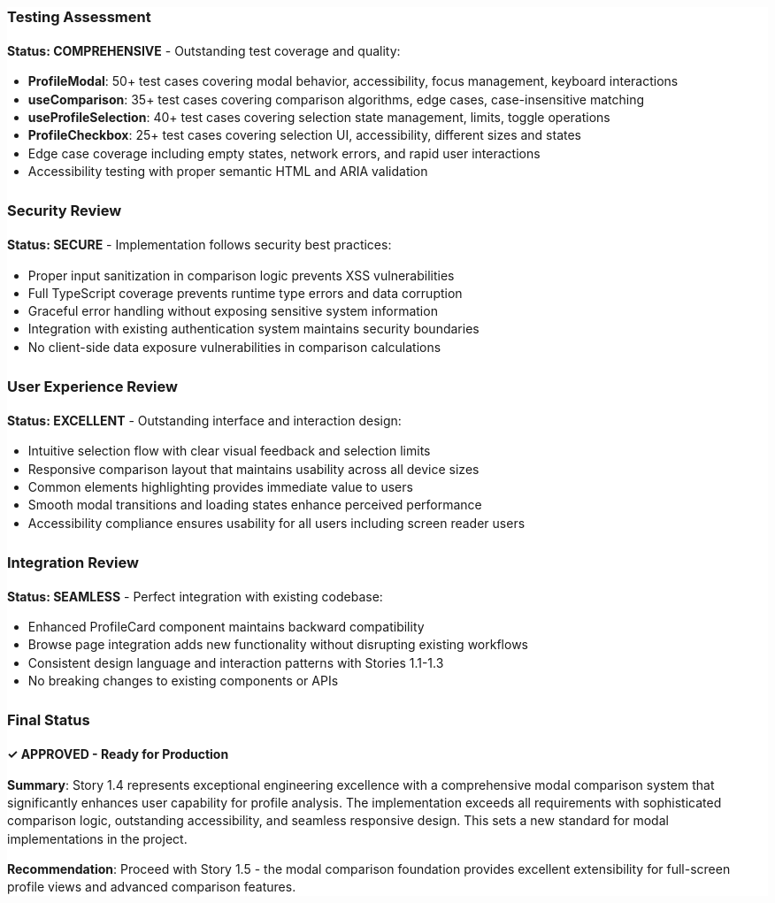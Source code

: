 ### Testing Assessment
**Status: COMPREHENSIVE** - Outstanding test coverage and quality:
- **ProfileModal**: 50+ test cases covering modal behavior, accessibility, focus management, keyboard interactions
- **useComparison**: 35+ test cases covering comparison algorithms, edge cases, case-insensitive matching
- **useProfileSelection**: 40+ test cases covering selection state management, limits, toggle operations
- **ProfileCheckbox**: 25+ test cases covering selection UI, accessibility, different sizes and states
- Edge case coverage including empty states, network errors, and rapid user interactions
- Accessibility testing with proper semantic HTML and ARIA validation

### Security Review
**Status: SECURE** - Implementation follows security best practices:
- Proper input sanitization in comparison logic prevents XSS vulnerabilities
- Full TypeScript coverage prevents runtime type errors and data corruption
- Graceful error handling without exposing sensitive system information
- Integration with existing authentication system maintains security boundaries
- No client-side data exposure vulnerabilities in comparison calculations

### User Experience Review
**Status: EXCELLENT** - Outstanding interface and interaction design:
- Intuitive selection flow with clear visual feedback and selection limits
- Responsive comparison layout that maintains usability across all device sizes
- Common elements highlighting provides immediate value to users
- Smooth modal transitions and loading states enhance perceived performance
- Accessibility compliance ensures usability for all users including screen reader users

### Integration Review
**Status: SEAMLESS** - Perfect integration with existing codebase:
- Enhanced ProfileCard component maintains backward compatibility
- Browse page integration adds new functionality without disrupting existing workflows
- Consistent design language and interaction patterns with Stories 1.1-1.3
- No breaking changes to existing components or APIs

### Final Status
**✓ APPROVED - Ready for Production**

**Summary**: Story 1.4 represents exceptional engineering excellence with a comprehensive modal comparison system that significantly enhances user capability for profile analysis. The implementation exceeds all requirements with sophisticated comparison logic, outstanding accessibility, and seamless responsive design. This sets a new standard for modal implementations in the project.

**Recommendation**: Proceed with Story 1.5 - the modal comparison foundation provides excellent extensibility for full-screen profile views and advanced comparison features.
